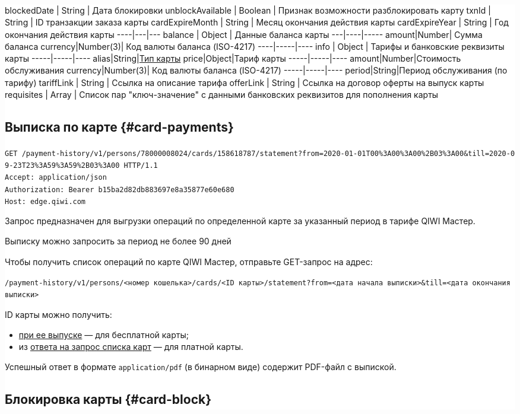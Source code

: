 blockedDate | String | Дата блокировки
unblockAvailable | Boolean | Признак возможности разблокировать карту
txnId | String | ID транзакции заказа карты
cardExpireMonth | String | Месяц окончания действия карты
cardExpireYear | String | Год окончания действия карты
----|---|---
balance | Object | Данные баланса карты
---|----|-----
amount|Number| Сумма баланса
currency|Number(3)| Код валюты баланса (ISO-4217)
----|-----|----
info | Object | Тарифы и банковские реквизиты карты
-----|-----|----
alias|String|[Тип карты](#card-types)
price|Object|Тариф карты
-----|-----|----
amount|Number|Стоимость обслуживания
currency|Number(3)| Код валюты баланса (ISO-4217)
-----|-----|----
period|String|Период обслуживания (по тарифу)
tariffLink | String | Ссылка на описание тарифа
offerLink | String | Ссылка на договор оферты на выпуск карты
requisites | Array | Список пар "ключ-значение" с данными банковских реквизитов для пополнения карты

## Выписка по карте {#card-payments}

~~~http
GET /payment-history/v1/persons/78000008024/cards/158618787/statement?from=2020-01-01T00%3A00%3A00%2B03%3A00&till=2020-09-23T23%3A59%3A59%2B03%3A00 HTTP/1.1
Accept: application/json
Authorization: Bearer b15ba2d82db883697e8a35877e60e680
Host: edge.qiwi.com
~~~

Запрос предназначен для выгрузки операций по определенной карте за указанный период в тарифе QIWI Мастер.

<aside class="notice">Выписку можно запросить за период не более 90 дней</aside>

Чтобы получить список операций по карте QIWI Мастер, отправьте GET-запрос на адрес:

`/payment-history/v1/persons/<номер кошелька>/cards/<ID карты>/statement?from=<дата начала выписки>&till=<дата окончания выписки>`

ID карты можно получить:

* [при ее выпуске](#card-order-confirm) — для бесплатной карты;
* из [ответа на запрос списка карт](#qiwi-master-list) — для платной карты.

Успешный ответ в формате `application/pdf` (в бинарном виде) содержит PDF-файл с выпиской.

## Блокировка карты {#card-block}
